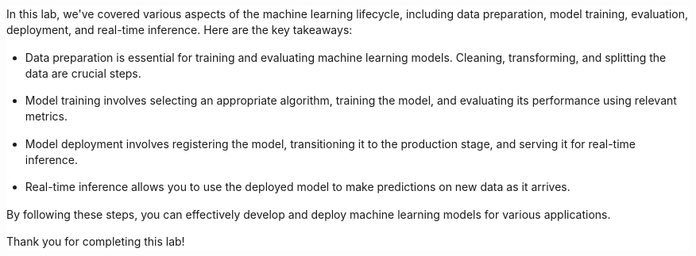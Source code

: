 In this lab, we've covered various aspects of the machine learning lifecycle, including data preparation, model training, evaluation, deployment, and real-time inference. Here are the key takeaways:

- Data preparation is essential for training and evaluating machine learning models. Cleaning, transforming, and splitting the data are crucial steps.

- Model training involves selecting an appropriate algorithm, training the model, and evaluating its performance using relevant metrics.

- Model deployment involves registering the model, transitioning it to the production stage, and serving it for real-time inference.

- Real-time inference allows you to use the deployed model to make predictions on new data as it arrives.

By following these steps, you can effectively develop and deploy machine learning models for various applications.

Thank you for completing this lab!




